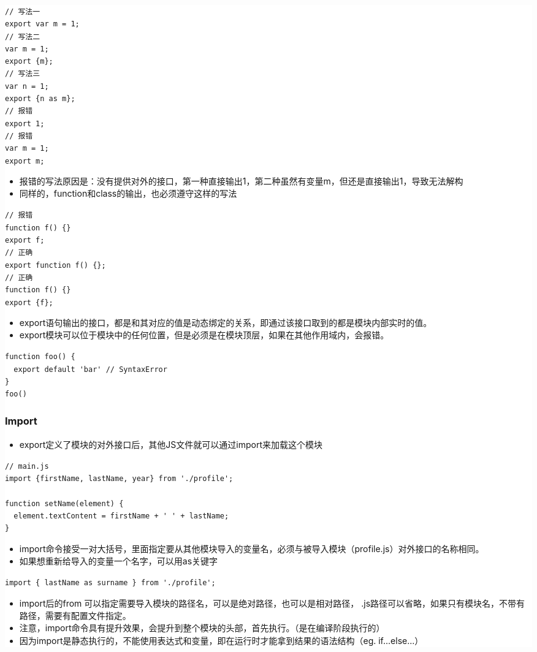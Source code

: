 ```
// 写法一
export var m = 1;
// 写法二
var m = 1;
export {m};
// 写法三
var n = 1;
export {n as m};
// 报错
export 1;
// 报错
var m = 1;
export m;
```
* 报错的写法原因是：没有提供对外的接口，第一种直接输出1，第二种虽然有变量m，但还是直接输出1，导致无法解构
* 同样的，function和class的输出，也必须遵守这样的写法

```
// 报错
function f() {}
export f;
// 正确
export function f() {};
// 正确
function f() {}
export {f};
```
* export语句输出的接口，都是和其对应的值是动态绑定的关系，即通过该接口取到的都是模块内部实时的值。
* export模块可以位于模块中的任何位置，但是必须是在模块顶层，如果在其他作用域内，会报错。

```
function foo() {
  export default 'bar' // SyntaxError
}
foo()
```

### Import
* export定义了模块的对外接口后，其他JS文件就可以通过import来加载这个模块

```
// main.js
import {firstName, lastName, year} from './profile';

function setName(element) {
  element.textContent = firstName + ' ' + lastName;
}
```
* import命令接受一对大括号，里面指定要从其他模块导入的变量名，必须与被导入模块（profile.js）对外接口的名称相同。
* 如果想重新给导入的变量一个名字，可以用as关键字

```
import { lastName as surname } from './profile';
```
* import后的from 可以指定需要导入模块的路径名，可以是绝对路径，也可以是相对路径， .js路径可以省略，如果只有模块名，不带有路径，需要有配置文件指定。
* 注意，import命令具有提升效果，会提升到整个模块的头部，首先执行。（是在编译阶段执行的）
* 因为import是静态执行的，不能使用表达式和变量，即在运行时才能拿到结果的语法结构（eg. if...else...）
